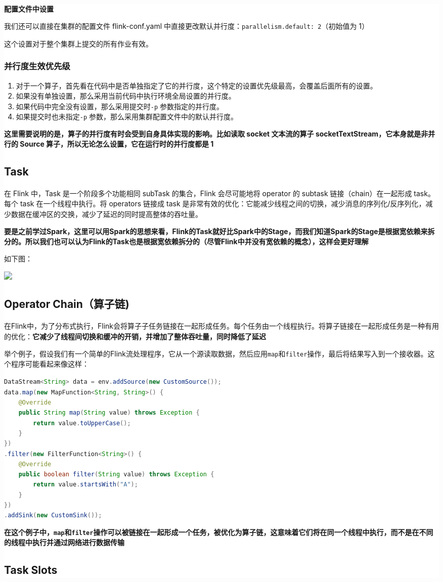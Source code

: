 **配置文件中设置**

我们还可以直接在集群的配置文件 flink-conf.yaml 中直接更改默认并行度：`parallelism.default: 2`（初始值为 1）

这个设置对于整个集群上提交的所有作业有效。

### 并行度生效优先级

1. 对于一个算子，首先看在代码中是否单独指定了它的并行度，这个特定的设置优先级最高，会覆盖后面所有的设置。
2. 如果没有单独设置，那么采用当前代码中执行环境全局设置的并行度。 
3. 如果代码中完全没有设置，那么采用提交时`-p` 参数指定的并行度。
4. 如果提交时也未指定`-p` 参数，那么采用集群配置文件中的默认并行度。 

**这里需要说明的是，算子的并行度有时会受到自身具体实现的影响。比如读取 socket 文本流的算子 socketTextStream，它本身就是非并行的 Source 算子，所以无论怎么设置，它在运行时的并行度都是 1**

## Task

在 Flink 中，Task 是一个阶段多个功能相同 subTask 的集合，Flink 会尽可能地将 operator 的 subtask 链接（chain）在一起形成 task。每个 task 在一个线程中执行。将 operators 链接成 task 是非常有效的优化：它能减少线程之间的切换，减少消息的序列化/反序列化，减少数据在缓冲区的交换，减少了延迟的同时提高整体的吞吐量。

**要是之前学过Spark，这里可以用Spark的思想来看，Flink的Task就好比Spark中的Stage，而我们知道Spark的Stage是根据宽依赖来拆分的。所以我们也可以认为Flink的Task也是根据宽依赖拆分的（尽管Flink中并没有宽依赖的概念），这样会更好理解**

如下图：

![](https://mmbiz.qpic.cn/mmbiz_png/jC8rtGdWScOiaicvO7VztvmFhl4p3h3icdPLDnH9XhJ7ojiaxpbII45iabaDJico8S9WsHo0qnCMRMJYQjfic2M54CWkw/640)

## Operator Chain（算子链)

在Flink中，为了分布式执行，Flink会将算子子任务链接在一起形成任务。每个任务由一个线程执行。将算子链接在一起形成任务是一种有用的优化：**它减少了线程间切换和缓冲的开销，并增加了整体吞吐量，同时降低了延迟**

举个例子，假设我们有一个简单的Flink流处理程序，它从一个源读取数据，然后应用`map`和`filter`操作，最后将结果写入到一个接收器。这个程序可能看起来像这样：

```Java
DataStream<String> data = env.addSource(new CustomSource());
data.map(new MapFunction<String, String>() {
    @Override
    public String map(String value) throws Exception {
        return value.toUpperCase();
    }
})
.filter(new FilterFunction<String>() {
    @Override
    public boolean filter(String value) throws Exception {
        return value.startsWith("A");
    }
})
.addSink(new CustomSink());
```

**在这个例子中，`map`和`filter`操作可以被链接在一起形成一个任务，被优化为算子链，这意味着它们将在同一个线程中执行，而不是在不同的线程中执行并通过网络进行数据传输**

## Task Slots
